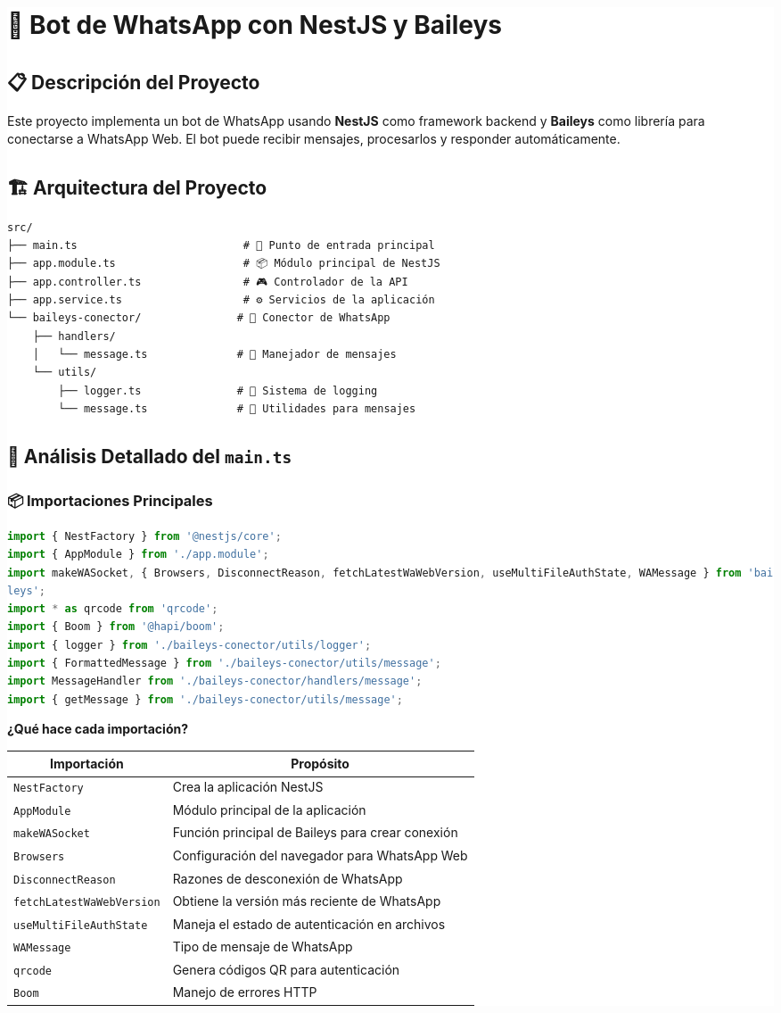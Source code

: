 # 🤖 Bot de WhatsApp con NestJS y Baileys

## 📋 Descripción del Proyecto

Este proyecto implementa un bot de WhatsApp usando **NestJS** como framework backend y **Baileys** como librería para conectarse a WhatsApp Web. El bot puede recibir mensajes, procesarlos y responder automáticamente.

## 🏗️ Arquitectura del Proyecto

```
src/
├── main.ts                          # 🚀 Punto de entrada principal
├── app.module.ts                    # 📦 Módulo principal de NestJS
├── app.controller.ts                # 🎮 Controlador de la API
├── app.service.ts                   # ⚙️ Servicios de la aplicación
└── baileys-conector/               # 📱 Conector de WhatsApp
    ├── handlers/
    │   └── message.ts              # 🎯 Manejador de mensajes
    └── utils/
        ├── logger.ts               # 📝 Sistema de logging
        └── message.ts              # 🔧 Utilidades para mensajes
```

## 🚀 Análisis Detallado del `main.ts`

### 📦 **Importaciones Principales**

```typescript
import { NestFactory } from '@nestjs/core';
import { AppModule } from './app.module';
import makeWASocket, { Browsers, DisconnectReason, fetchLatestWaWebVersion, useMultiFileAuthState, WAMessage } from 'baileys';
import * as qrcode from 'qrcode';
import { Boom } from '@hapi/boom';
import { logger } from './baileys-conector/utils/logger';
import { FormattedMessage } from './baileys-conector/utils/message';
import MessageHandler from './baileys-conector/handlers/message';
import { getMessage } from './baileys-conector/utils/message';
```

**¿Qué hace cada importación?**

| Importación | Propósito |
|-------------|-----------|
| `NestFactory` | Crea la aplicación NestJS |
| `AppModule` | Módulo principal de la aplicación |
| `makeWASocket` | Función principal de Baileys para crear conexión |
| `Browsers` | Configuración del navegador para WhatsApp Web |
| `DisconnectReason` | Razones de desconexión de WhatsApp |
| `fetchLatestWaWebVersion` | Obtiene la versión más reciente de WhatsApp |
| `useMultiFileAuthState` | Maneja el estado de autenticación en archivos |
| `WAMessage` | Tipo de mensaje de WhatsApp |
| `qrcode` | Genera códigos QR para autenticación |
| `Boom` | Manejo de errores HTTP |